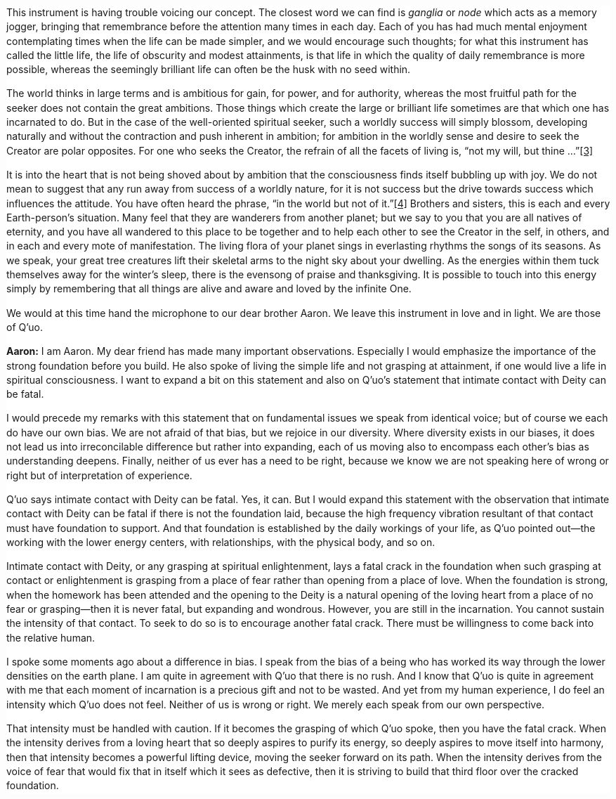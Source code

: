 <p>This instrument is having trouble voicing our concept. The closest word we can find is <em>ganglia</em> or <em>node</em> which acts as a memory jogger, bringing that remembrance before the attention many times in each day. Each of you has had much mental enjoyment contemplating times when the life can be made simpler, and we would encourage such thoughts; for what this instrument has called the little life, the life of obscurity and modest attainments, is that life in which the quality of daily remembrance is more possible, whereas the seemingly brilliant life can often be the husk with no seed within.</p>
<p>The world thinks in large terms and is ambitious for gain, for power, and for authority, whereas the most fruitful path for the seeker does not contain the great ambitions. Those things which create the large or brilliant life sometimes are that which one has incarnated to do. But in the case of the well-oriented spiritual seeker, such a worldly success will simply blossom, developing naturally and without the contraction and push inherent in ambition; for ambition in the worldly sense and desire to seek the Creator are polar opposites. For one who seeks the Creator, the refrain of all the facets of living is, “not my will, but thine …”<a id="_ftnref3" href="#_ftn3" name="_ftnref3">[3]</a></p>
<p>It is into the heart that is not being shoved about by ambition that the consciousness finds itself bubbling up with joy. We do not mean to suggest that any run away from success of a worldly nature, for it is not success but the drive towards success which influences the attitude. You have often heard the phrase, “in the world but not of it.”<a id="_ftnref4" href="#_ftn4" name="_ftnref4">[4]</a> Brothers and sisters, this is each and every Earth-person’s situation. Many feel that they are wanderers from another planet; but we say to you that you are all natives of eternity, and you have all wandered to this place to be together and to help each other to see the Creator in the self, in others, and in each and every mote of manifestation. The living flora of your planet sings in everlasting rhythms the songs of its seasons. As we speak, your great tree creatures lift their skeletal arms to the night sky about your dwelling. As the energies within them tuck themselves away for the winter’s sleep, there is the evensong of praise and thanksgiving. It is possible to touch into this energy simply by remembering that all things are alive and aware and loved by the infinite One.</p>
<p>We would at this time hand the microphone to our dear brother Aaron. We leave this instrument in love and in light. We are those of Q’uo.</p>
<p><strong>Aaron:</strong> I am Aaron. My dear friend has made many important observations. Especially I would emphasize the importance of the strong foundation before you build. He also spoke of living the simple life and not grasping at attainment, if one would live a life in spiritual consciousness. I want to expand a bit on this statement and also on Q’uo’s statement that intimate contact with Deity can be fatal.</p>
<p>I would precede my remarks with this statement that on fundamental issues we speak from identical voice; but of course we each do have our own bias. We are not afraid of that bias, but we rejoice in our diversity. Where diversity exists in our biases, it does not lead us into irreconcilable difference but rather into expanding, each of us moving also to encompass each other’s bias as understanding deepens. Finally, neither of us ever has a need to be right, because we know we are not speaking here of wrong or right but of interpretation of experience.</p>
<p>Q’uo says intimate contact with Deity can be fatal. Yes, it can. But I would expand this statement with the observation that intimate contact with Deity can be fatal if there is not the foundation laid, because the high frequency vibration resultant of that contact must have foundation to support. And that foundation is established by the daily workings of your life, as Q’uo pointed out—the working with the lower energy centers, with relationships, with the physical body, and so on.</p>
<p>Intimate contact with Deity, or any grasping at spiritual enlightenment, lays a fatal crack in the foundation when such grasping at contact or enlightenment is grasping from a place of fear rather than opening from a place of love. When the foundation is strong, when the homework has been attended and the opening to the Deity is a natural opening of the loving heart from a place of no fear or grasping—then it is never fatal, but expanding and wondrous. However, you are still in the incarnation. You cannot sustain the intensity of that contact. To seek to do so is to encourage another fatal crack. There must be willingness to come back into the relative human.</p>
<p>I spoke some moments ago about a difference in bias. I speak from the bias of a being who has worked its way through the lower densities on the earth plane. I am quite in agreement with Q’uo that there is no rush. And I know that Q’uo is quite in agreement with me that each moment of incarnation is a precious gift and not to be wasted. And yet from my human experience, I do feel an intensity which Q’uo does not feel. Neither of us is wrong or right. We merely each speak from our own perspective.</p>
<p>That intensity must be handled with caution. If it becomes the grasping of which Q’uo spoke, then you have the fatal crack. When the intensity derives from a loving heart that so deeply aspires to purify its energy, so deeply aspires to move itself into harmony, then that intensity becomes a powerful lifting device, moving the seeker forward on its path. When the intensity derives from the voice of fear that would fix that in itself which it sees as defective, then it is striving to build that third floor over the cracked foundation.</p>